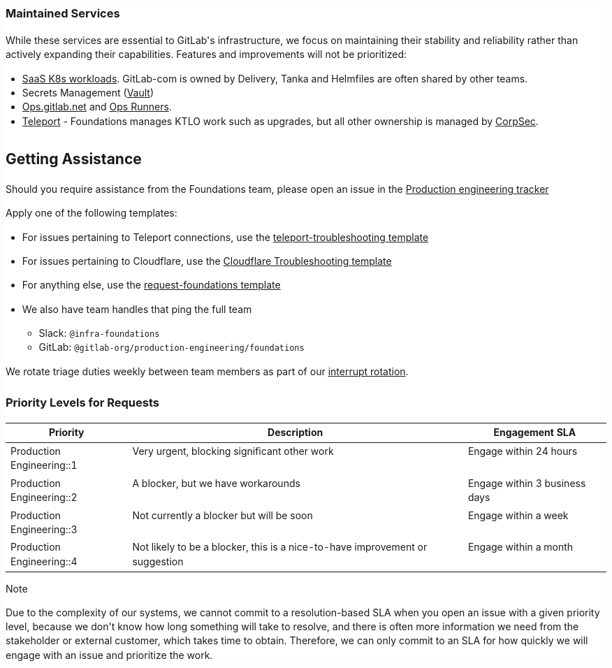### Maintained Services

While these services are essential to GitLab's infrastructure, we focus on maintaining their stability and reliability rather than actively expanding their capabilities. Features and improvements will not be prioritized:

- [SaaS K8s workloads](https://gitlab.com/gitlab-com/runbooks/-/blob/master/docs/onboarding/gitlab.com_on_k8s.md). GitLab-com is owned by Delivery, Tanka and Helmfiles are often shared by other teams.
- Secrets Management ([Vault](https://gitlab.com/gitlab-com/runbooks/-/tree/master/docs/vault))
- [Ops.gitlab.net](https://gitlab.com/gitlab-com/runbooks/-/tree/master/docs/ops) and [Ops Runners](https://gitlab.com/gitlab-com/runbooks/-/blob/master/docs/uncategorized/subnet-allocations.md).
- [Teleport](https://gitlab.com/gitlab-com/runbooks/-/tree/master/docs/teleport) - Foundations manages KTLO work such as upgrades, but all other ownership is managed by [CorpSec](../../../../security/corporate/systems/teleport/_index.md).

## Getting Assistance

Should you require assistance from the Foundations team, please open an issue in the [Production engineering tracker](https://gitlab.com/gitlab-com/gl-infra/production-engineering/-/issues/new?issuable_template=request-foundations)

Apply one of the following templates:

- For issues pertaining to Teleport connections, use the [teleport-troubleshooting template](https://gitlab.com/gitlab-com/gl-infra/production-engineering/-/issues/new?issuable_template=teleport-troubleshooting)
- For issues pertaining to Cloudflare, use the [Cloudflare Troubleshooting template](https://gitlab.com/gitlab-com/gl-infra/production-engineering/-/issues/new?issuable_template=Cloudflare%20Troubleshooting)
- For anything else, use the [request-foundations template](https://gitlab.com/gitlab-com/gl-infra/production-engineering/-/issues/new?issuable_template=request-foundations)

- We also have team handles that ping the full team
  - Slack: `@infra-foundations`
  - GitLab: `@gitlab-org/production-engineering/foundations`

We rotate triage duties weekly between team members as part of our [interrupt rotation](#interrupt-rotation).

### Priority Levels for Requests

| Priority | Description | Engagement SLA |
| ------- | ----------- | --------- |
| Production Engineering::1 | Very urgent, blocking significant other work | Engage within 24 hours |
| Production Engineering::2 | A blocker, but we have workarounds | Engage within 3 business days |
| Production Engineering::3 | Not currently a blocker but will be soon | Engage within a week |
| Production Engineering::4 | Not likely to be a blocker, this is a nice-to-have improvement or suggestion | Engage within a month |

> [!note]
> Due to the complexity of our systems, we cannot commit to a resolution-based SLA when you open an issue with a given priority level, because we don't know how long something will take to resolve, and there is often more information we need from the stakeholder or external customer, which takes time to obtain. Therefore, we can only commit to an SLA for how quickly we will engage with an issue and prioritize the work.
